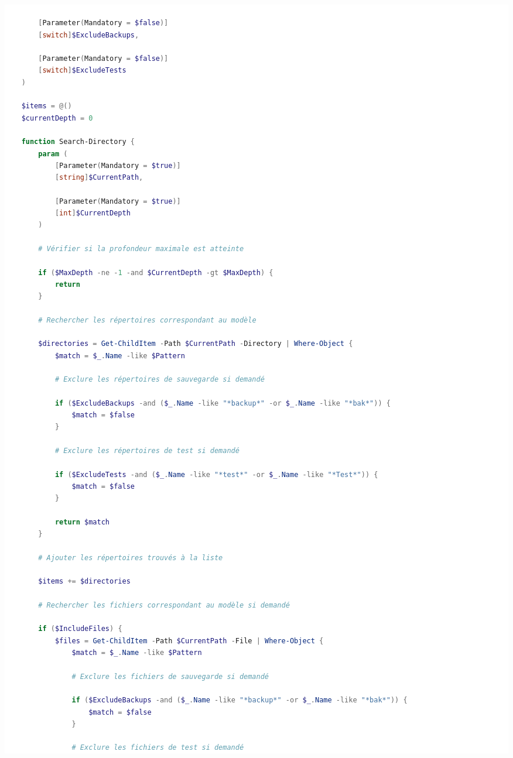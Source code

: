 ```powershell
        
        [Parameter(Mandatory = $false)]
        [switch]$ExcludeBackups,
        
        [Parameter(Mandatory = $false)]
        [switch]$ExcludeTests
    )

    $items = @()
    $currentDepth = 0
    
    function Search-Directory {
        param (
            [Parameter(Mandatory = $true)]
            [string]$CurrentPath,
            
            [Parameter(Mandatory = $true)]
            [int]$CurrentDepth
        )
        
        # Vérifier si la profondeur maximale est atteinte

        if ($MaxDepth -ne -1 -and $CurrentDepth -gt $MaxDepth) {
            return
        }
        
        # Rechercher les répertoires correspondant au modèle

        $directories = Get-ChildItem -Path $CurrentPath -Directory | Where-Object {
            $match = $_.Name -like $Pattern
            
            # Exclure les répertoires de sauvegarde si demandé

            if ($ExcludeBackups -and ($_.Name -like "*backup*" -or $_.Name -like "*bak*")) {
                $match = $false
            }
            
            # Exclure les répertoires de test si demandé

            if ($ExcludeTests -and ($_.Name -like "*test*" -or $_.Name -like "*Test*")) {
                $match = $false
            }
            
            return $match
        }
        
        # Ajouter les répertoires trouvés à la liste

        $items += $directories
        
        # Rechercher les fichiers correspondant au modèle si demandé

        if ($IncludeFiles) {
            $files = Get-ChildItem -Path $CurrentPath -File | Where-Object {
                $match = $_.Name -like $Pattern
                
                # Exclure les fichiers de sauvegarde si demandé

                if ($ExcludeBackups -and ($_.Name -like "*backup*" -or $_.Name -like "*bak*")) {
                    $match = $false
                }
                
                # Exclure les fichiers de test si demandé
```